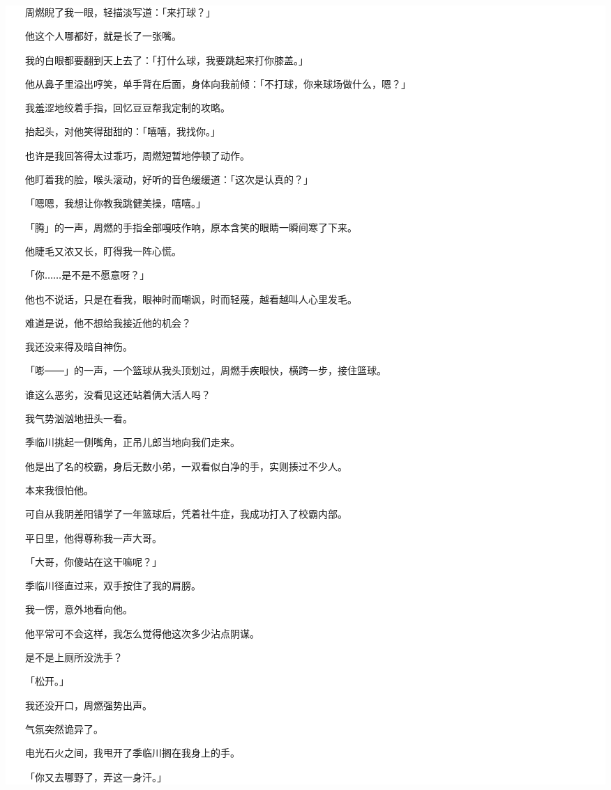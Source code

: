 &emsp;&emsp;周燃睨了我一眼，轻描淡写道：「来打球？」  
  
&emsp;&emsp;他这个人哪都好，就是长了一张嘴。  
  
&emsp;&emsp;我的白眼都要翻到天上去了：「打什么球，我要跳起来打你膝盖。」  
  
&emsp;&emsp;他从鼻子里溢出哼笑，单手背在后面，身体向我前倾：「不打球，你来球场做什么，嗯？」  
  
&emsp;&emsp;我羞涩地绞着手指，回忆豆豆帮我定制的攻略。  
  
&emsp;&emsp;抬起头，对他笑得甜甜的：「嘻嘻，我找你。」  
  
&emsp;&emsp;也许是我回答得太过乖巧，周燃短暂地停顿了动作。  
  
&emsp;&emsp;他盯着我的脸，喉头滚动，好听的音色缓缓道：「这次是认真的？」  
  
&emsp;&emsp;「嗯嗯，我想让你教我跳健美操，嘻嘻。」  
  
&emsp;&emsp;「腾」的一声，周燃的手指全部嘎吱作响，原本含笑的眼睛一瞬间寒了下来。  
  
&emsp;&emsp;他睫毛又浓又长，盯得我一阵心慌。  
  
&emsp;&emsp;「你……是不是不愿意呀？」  
  
&emsp;&emsp;他也不说话，只是在看我，眼神时而嘲讽，时而轻蔑，越看越叫人心里发毛。  
  
&emsp;&emsp;难道是说，他不想给我接近他的机会？  
  
&emsp;&emsp;我还没来得及暗自神伤。  
  
&emsp;&emsp;「嘭——」的一声，一个篮球从我头顶划过，周燃手疾眼快，横跨一步，接住篮球。  
  
&emsp;&emsp;谁这么恶劣，没看见这还站着俩大活人吗？  
  
&emsp;&emsp;我气势汹汹地扭头一看。  
  
&emsp;&emsp;季临川挑起一侧嘴角，正吊儿郎当地向我们走来。  
  
&emsp;&emsp;他是出了名的校霸，身后无数小弟，一双看似白净的手，实则揍过不少人。  
  
&emsp;&emsp;本来我很怕他。  
  
&emsp;&emsp;可自从我阴差阳错学了一年篮球后，凭着社牛症，我成功打入了校霸内部。  
  
&emsp;&emsp;平日里，他得尊称我一声大哥。  
  
&emsp;&emsp;「大哥，你傻站在这干嘛呢？」  
  
&emsp;&emsp;季临川径直过来，双手按住了我的肩膀。  
  
&emsp;&emsp;我一愣，意外地看向他。  
  
&emsp;&emsp;他平常可不会这样，我怎么觉得他这次多少沾点阴谋。  
  
&emsp;&emsp;是不是上厕所没洗手？  
  
&emsp;&emsp;「松开。」  
  
&emsp;&emsp;我还没开口，周燃强势出声。  
  
&emsp;&emsp;气氛突然诡异了。  
  
&emsp;&emsp;电光石火之间，我甩开了季临川搁在我身上的手。  
  
&emsp;&emsp;「你又去哪野了，弄这一身汗。」  
  